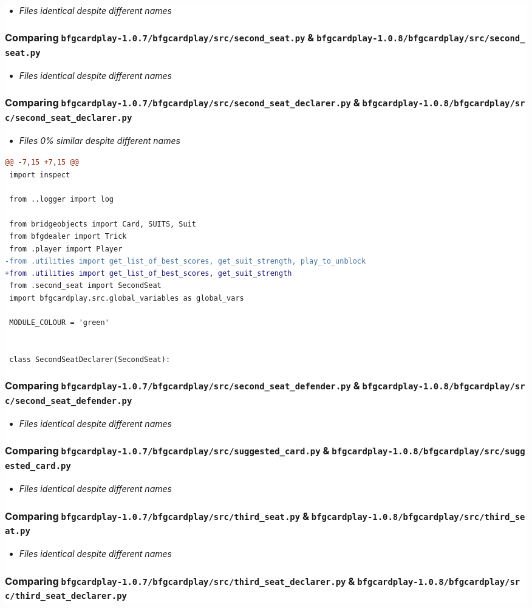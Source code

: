  * *Files identical despite different names*

### Comparing `bfgcardplay-1.0.7/bfgcardplay/src/second_seat.py` & `bfgcardplay-1.0.8/bfgcardplay/src/second_seat.py`

 * *Files identical despite different names*

### Comparing `bfgcardplay-1.0.7/bfgcardplay/src/second_seat_declarer.py` & `bfgcardplay-1.0.8/bfgcardplay/src/second_seat_declarer.py`

 * *Files 0% similar despite different names*

```diff
@@ -7,15 +7,15 @@
 import inspect
 
 from ..logger import log
 
 from bridgeobjects import Card, SUITS, Suit
 from bfgdealer import Trick
 from .player import Player
-from .utilities import get_list_of_best_scores, get_suit_strength, play_to_unblock
+from .utilities import get_list_of_best_scores, get_suit_strength
 from .second_seat import SecondSeat
 import bfgcardplay.src.global_variables as global_vars
 
 MODULE_COLOUR = 'green'
 
 
 class SecondSeatDeclarer(SecondSeat):
```

### Comparing `bfgcardplay-1.0.7/bfgcardplay/src/second_seat_defender.py` & `bfgcardplay-1.0.8/bfgcardplay/src/second_seat_defender.py`

 * *Files identical despite different names*

### Comparing `bfgcardplay-1.0.7/bfgcardplay/src/suggested_card.py` & `bfgcardplay-1.0.8/bfgcardplay/src/suggested_card.py`

 * *Files identical despite different names*

### Comparing `bfgcardplay-1.0.7/bfgcardplay/src/third_seat.py` & `bfgcardplay-1.0.8/bfgcardplay/src/third_seat.py`

 * *Files identical despite different names*

### Comparing `bfgcardplay-1.0.7/bfgcardplay/src/third_seat_declarer.py` & `bfgcardplay-1.0.8/bfgcardplay/src/third_seat_declarer.py`
